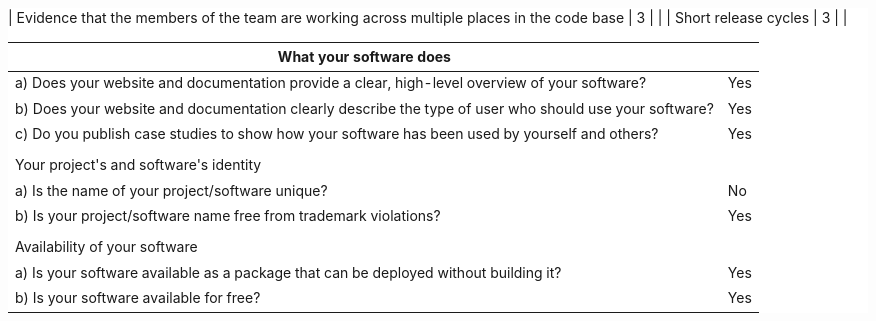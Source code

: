 | Evidence that the members of the team are working across multiple places in the code base                                                               | 3     |                                                                                                                                                                                              |
| Short release cycles                                                                                                                                    | 3     |                                                                  |



| What your software does                                                                                                                                                                                                                                                                                                                                                                                  |     |
| -------------------------------------------------------------------------------------------------------------------------------------------------------------------------------------------------------------------------------------------------------------------------------------------------------------------------------------------------------------------------------------------------------- | --- |
| a) Does your website and documentation provide a clear, high-level overview of your software?                                                                                                                                                                                                                                                                                                            | Yes |
| b) Does your website and documentation clearly describe the type of user who should use your software?                                                                                                                                                                                                                                                                                                   | Yes |
| c) Do you publish case studies to show how your software has been used by yourself and others?                                                                                                                                                                                                                                                                                                           | Yes |
|                                                                                                                                                                                                                                                                                                                                                                                                          |     |
| Your project's and software's identity                                                                                                                                                                                                                                                                                                                                                                   |     |
| a) Is the name of your project/software unique?                                                                                                                                                                                                                                                                                                                                                          | No  |
| b) Is your project/software name free from trademark violations?                                                                                                                                                                                                                                                                                                                                         | Yes |
|                                                                                                                                                                                                                                                                                                                                                                                                          |     |
| Availability of your software                                                                                                                                                                                                                                                                                                                                                                            |     |
| a) Is your software available as a package that can be deployed without building it?<br>                                                                                                                                                                                                                                                                                                                 | Yes |
| b) Is your software available for free?                                                                                                                                                                                                                                                                                                                                                                  | Yes |